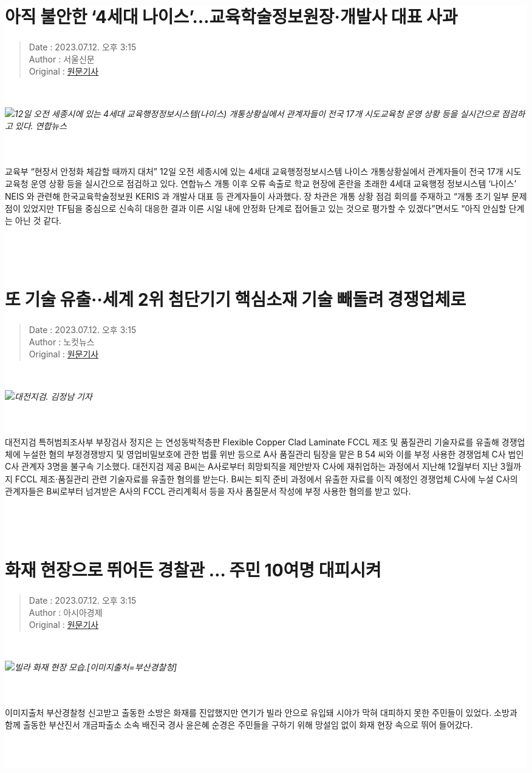   
# 아직 불안한 ‘4세대 나이스’…교육학술정보원장·개발사 대표 사과  
  
> Date : 2023.07.12. 오후 3:15  
> Author : 서울신문  
> Original : [원문기사](https://n.news.naver.com/mnews/article/081/0003376368?sid=102)  
<br/>  
  
<img src="https://imgnews.pstatic.net/image/081/2023/07/12/0003376368_001_20230712151504577.jpg?type=w647" id="img1"></img><em class="img_desc">12일 오전 세종시에 있는 4세대 교육행정정보시스템(나이스) 개통상황실에서 관계자들이 전국 17개 시도교육청 운영 상황 등을 실시간으로 점검하고 있다. 연합뉴스</em>  
<br/><br/>  
  
교육부 “현장서 안정화 체감할 때까지 대처” 12일 오전 세종시에 있는 4세대 교육행정정보시스템 나이스 개통상황실에서 관계자들이 전국 17개 시도교육청 운영 상황 등을 실시간으로 점검하고 있다.
연합뉴스 개통 이후 오류 속출로 학교 현장에 혼란을 초래한 4세대 교육행정 정보시스템 ‘나이스’ NEIS 와 관련해 한국교육학술정보원 KERIS 과 개발사 대표 등 관계자들이 사과했다.
장 차관은 개통 상황 점검 회의를 주재하고 “개통 초기 일부 문제점이 있었지만 TF팀을 중심으로 신속히 대응한 결과 이른 시일 내에 안정화 단계로 접어들고 있는 것으로 평가할 수 있겠다”면서도 “아직 안심할 단계는 아닌 것 같다.  
<br/><br/><br/>  

  
# 또 기술 유출··세계 2위 첨단기기 핵심소재 기술 빼돌려 경쟁업체로  
  
> Date : 2023.07.12. 오후 3:15  
> Author : 노컷뉴스  
> Original : [원문기사](https://n.news.naver.com/mnews/article/079/0003790202?sid=102)  
<br/>  
  
<img src="https://imgnews.pstatic.net/image/079/2023/07/12/0003790202_001_20230712151501150.jpg?type=w647" id="img1"></img><em class="img_desc">대전지검. 김정남 기자</em>  
<br/><br/>  
  
대전지검 특허범죄조사부 부장검사 정지은 는 연성동박적층판 Flexible Copper Clad Laminate FCCL 제조 및 품질관리 기술자료를 유출해 경쟁업체에 누설한 혐의 부정경쟁방지 및 영업비밀보호에 관한 법률 위반 등으로 A사 품질관리 팀장을 맡은 B 54 씨와 이를 부정 사용한 경쟁업체 C사 법인 C사 관계자 3명을 불구속 기소했다.
대전지검 제공 B씨는 A사로부터 희망퇴직을 제안받자 C사에 재취업하는 과정에서 지난해 12월부터 지난 3월까지 FCCL 제조·품질관리 관련 기술자료를 유출한 혐의를 받는다.
B씨는 퇴직 준비 과정에서 유출한 자료를 이직 예정인 경쟁업체 C사에 누설 C사의 관계자들은 B씨로부터 넘겨받은 A사의 FCCL 관리계획서 등을 자사 품질문서 작성에 부정 사용한 혐의를 받고 있다.  
<br/><br/><br/>  

  
# 화재 현장으로 뛰어든 경찰관 … 주민 10여명 대피시켜  
  
> Date : 2023.07.12. 오후 3:15  
> Author : 아시아경제  
> Original : [원문기사](https://n.news.naver.com/mnews/article/277/0005285466?sid=102)  
<br/>  
  
<img src="https://imgnews.pstatic.net/image/277/2023/07/12/0005285466_001_20230712151501350.png?type=w647" id="img1"></img><em class="img_desc">빌라 화재 현장 모습.[이미지출처=부산경찰청]</em>  
<br/><br/>  
  
이미지출처 부산경찰청 신고받고 출동한 소방은 화재를 진압했지만 연기가 빌라 안으로 유입돼 시야가 막혀 대피하지 못한 주민들이 있었다.
소방과 함께 출동한 부산진서 개금파출소 소속 배진국 경사 윤은혜 순경은 주민들을 구하기 위해 망설임 없이 화재 현장 속으로 뛰어 들어갔다.  
<br/><br/><br/>  
